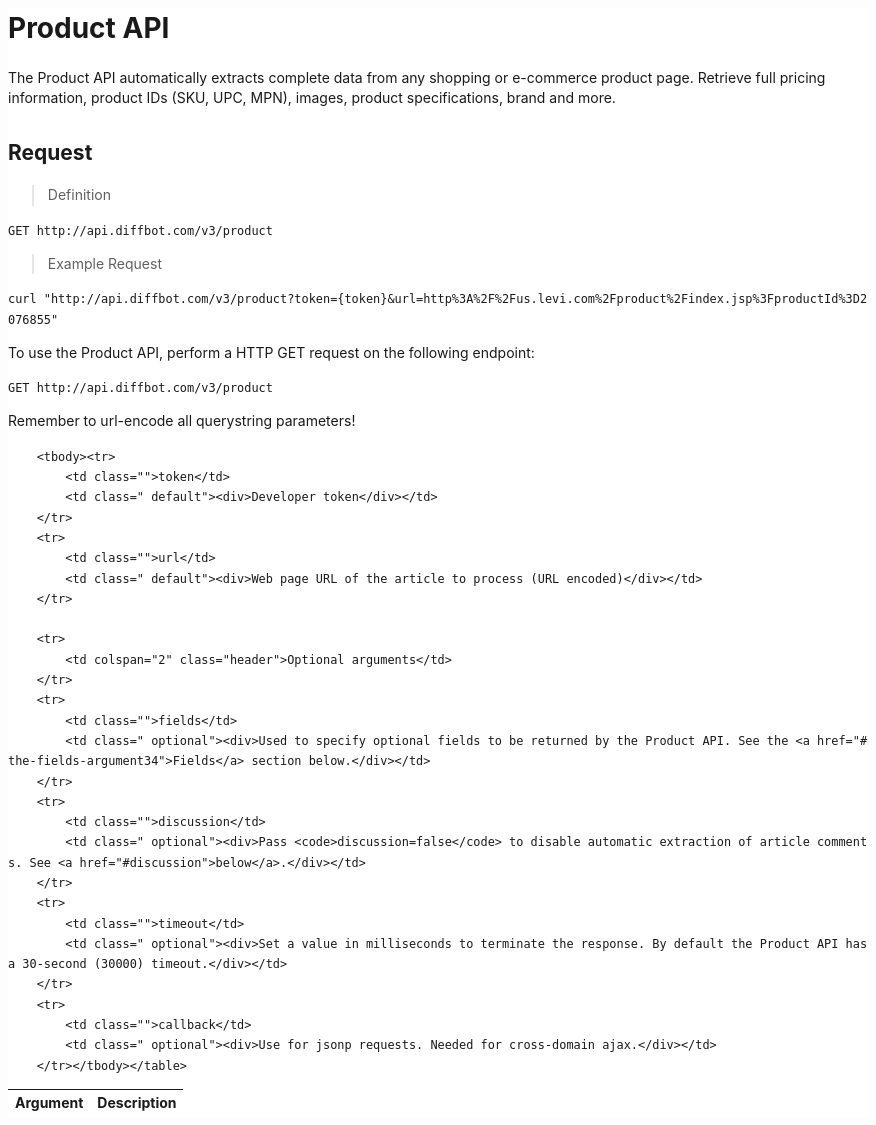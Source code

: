 # Product API
The Product API automatically extracts complete data from any shopping or e-commerce product page. Retrieve full pricing information, product IDs (SKU, UPC, MPN), images, product specifications, brand and more.

## Request

> Definition

``` 
GET http://api.diffbot.com/v3/product
```

> Example Request

```shell
curl "http://api.diffbot.com/v3/product?token={token}&url=http%3A%2F%2Fus.levi.com%2Fproduct%2Findex.jsp%3FproductId%3D2076855"
```

To use the Product API, perform a HTTP GET request on the following endpoint:


`GET http://api.diffbot.com/v3/product`
<aside class="notice">Remember to url-encode all querystring parameters!</aside>


<table class="controls table table-bordered" border="0" cellpadding="5">
    <thead><tr><th>Argument</th><th>Description</th></tr></thead>

        <tbody><tr>
            <td class="">token</td>
            <td class=" default"><div>Developer token</div></td>
        </tr>
        <tr>
            <td class="">url</td>
            <td class=" default"><div>Web page URL of the article to process (URL encoded)</div></td>
        </tr>

        <tr>
            <td colspan="2" class="header">Optional arguments</td>
        </tr>
        <tr>
            <td class="">fields</td>
            <td class=" optional"><div>Used to specify optional fields to be returned by the Product API. See the <a href="#the-fields-argument34">Fields</a> section below.</div></td>
        </tr>
        <tr>
            <td class="">discussion</td>
            <td class=" optional"><div>Pass <code>discussion=false</code> to disable automatic extraction of article comments. See <a href="#discussion">below</a>.</div></td>
        </tr>
        <tr>
            <td class="">timeout</td>
            <td class=" optional"><div>Set a value in milliseconds to terminate the response. By default the Product API has a 30-second (30000) timeout.</div></td>
        </tr>
        <tr>
            <td class="">callback</td>
            <td class=" optional"><div>Use for jsonp requests. Needed for cross-domain ajax.</div></td>
        </tr></tbody></table>
